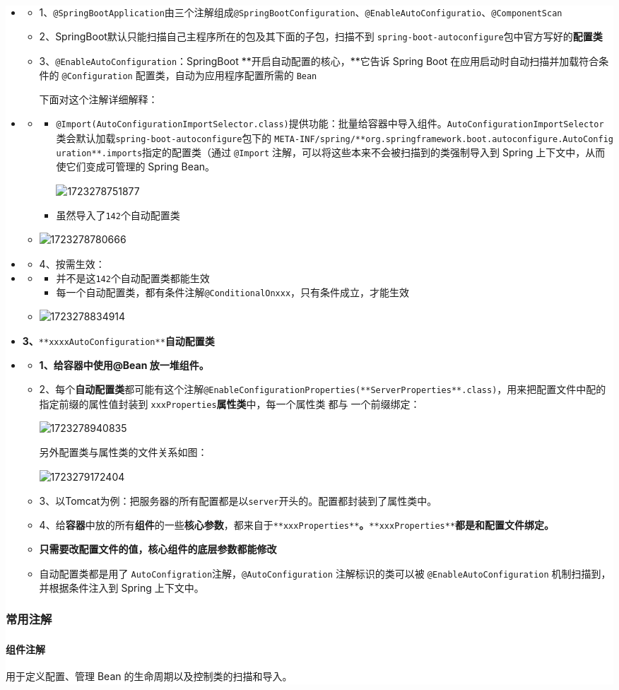 - - 1、`@SpringBootApplication`由三个注解组成`@SpringBootConfiguration`、`@EnableAutoConfiguratio`、`@ComponentScan`

  - 2、SpringBoot默认只能扫描自己主程序所在的包及其下面的子包，扫描不到 `spring-boot-autoconfigure`包中官方写好的**配置类**

  - 3、`@EnableAutoConfiguration`：SpringBoot **开启自动配置的核心，**它告诉 Spring Boot 在应用启动时自动扫描并加载符合条件的 `@Configuration` 配置类，自动为应用程序配置所需的 `Bean`  

       下面对这个注解详细解释：

- - - `@Import(AutoConfigurationImportSelector.class)`提供功能：批量给容器中导入组件。`AutoConfigurationImportSelector`类会默认加载`spring-boot-autoconfigure`包下的 `META-INF/spring/**org.springframework.boot.autoconfigure.AutoConfiguration**.imports`指定的配置类（通过 `@Import` 注解，可以将这些本来不会被扫描到的类强制导入到 Spring 上下文中，从而使它们变成可管理的 Spring Bean。 

      ![1723278751877](https://raw.githubusercontent.com/mikeaaaaaa/cloudimg/main/img/1723278751877.png)

    - 虽然导入了`142`个自动配置类

  - ![1723278780666](https://raw.githubusercontent.com/mikeaaaaaa/cloudimg/main/img/1723278780666.png)

- - 4、按需生效：

- - - 并不是这`142`个自动配置类都能生效
    - 每一个自动配置类，都有条件注解`@ConditionalOnxxx`，只有条件成立，才能生效 

  - ![1723278834914](https://raw.githubusercontent.com/mikeaaaaaa/cloudimg/main/img/1723278834914.png)

- **3、**`**xxxxAutoConfiguration**`**自动配置类**

- - **1、给容器中使用@Bean 放一堆组件。**

  - 2、每个**自动配置类**都可能有这个注解`@EnableConfigurationProperties(**ServerProperties**.class)`，用来把配置文件中配的指定前缀的属性值封装到 `xxxProperties`**属性类**中，每一个属性类 都与 一个前缀绑定：

    ![1723278940835](https://raw.githubusercontent.com/mikeaaaaaa/cloudimg/main/img/1723278940835.png)

    另外配置类与属性类的文件关系如图：

    ![1723279172404](https://raw.githubusercontent.com/mikeaaaaaa/cloudimg/main/img/1723279172404.png)

    

  - 3、以Tomcat为例：把服务器的所有配置都是以`server`开头的。配置都封装到了属性类中。

  - 4、给**容器**中放的所有**组件**的一些**核心参数**，都来自于`**xxxProperties**`**。**`**xxxProperties**`**都是和配置文件绑定。**

  - **只需要改配置文件的值，核心组件的底层参数都能修改**

  - 自动配置类都是用了 `AutoConfigration`注解，`@AutoConfiguration` 注解标识的类可以被 `@EnableAutoConfiguration` 机制扫描到，并根据条件注入到 Spring 上下文中。 

### 常用注解

#### 组件注解

用于定义配置、管理 Bean 的生命周期以及控制类的扫描和导入。 
